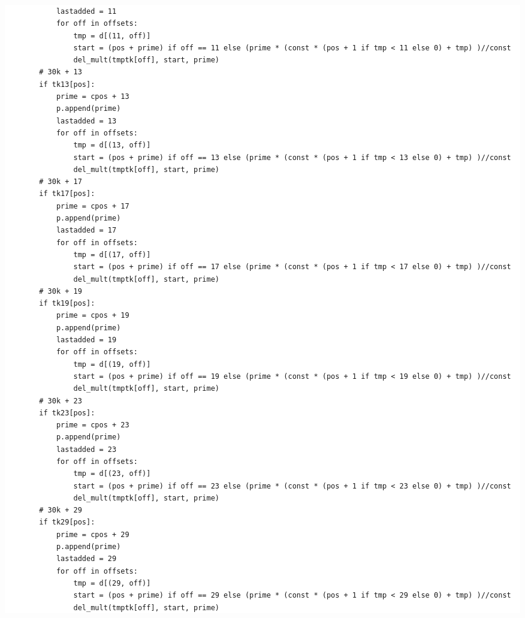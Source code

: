                 lastadded = 11
                for off in offsets:
                    tmp = d[(11, off)]
                    start = (pos + prime) if off == 11 else (prime * (const * (pos + 1 if tmp < 11 else 0) + tmp) )//const
                    del_mult(tmptk[off], start, prime)
            # 30k + 13
            if tk13[pos]:
                prime = cpos + 13
                p.append(prime)
                lastadded = 13
                for off in offsets:
                    tmp = d[(13, off)]
                    start = (pos + prime) if off == 13 else (prime * (const * (pos + 1 if tmp < 13 else 0) + tmp) )//const
                    del_mult(tmptk[off], start, prime)
            # 30k + 17
            if tk17[pos]:
                prime = cpos + 17
                p.append(prime)
                lastadded = 17
                for off in offsets:
                    tmp = d[(17, off)]
                    start = (pos + prime) if off == 17 else (prime * (const * (pos + 1 if tmp < 17 else 0) + tmp) )//const
                    del_mult(tmptk[off], start, prime)
            # 30k + 19
            if tk19[pos]:
                prime = cpos + 19
                p.append(prime)
                lastadded = 19
                for off in offsets:
                    tmp = d[(19, off)]
                    start = (pos + prime) if off == 19 else (prime * (const * (pos + 1 if tmp < 19 else 0) + tmp) )//const
                    del_mult(tmptk[off], start, prime)
            # 30k + 23
            if tk23[pos]:
                prime = cpos + 23
                p.append(prime)
                lastadded = 23
                for off in offsets:
                    tmp = d[(23, off)]
                    start = (pos + prime) if off == 23 else (prime * (const * (pos + 1 if tmp < 23 else 0) + tmp) )//const
                    del_mult(tmptk[off], start, prime)
            # 30k + 29
            if tk29[pos]:
                prime = cpos + 29
                p.append(prime)
                lastadded = 29
                for off in offsets:
                    tmp = d[(29, off)]
                    start = (pos + prime) if off == 29 else (prime * (const * (pos + 1 if tmp < 29 else 0) + tmp) )//const
                    del_mult(tmptk[off], start, prime)